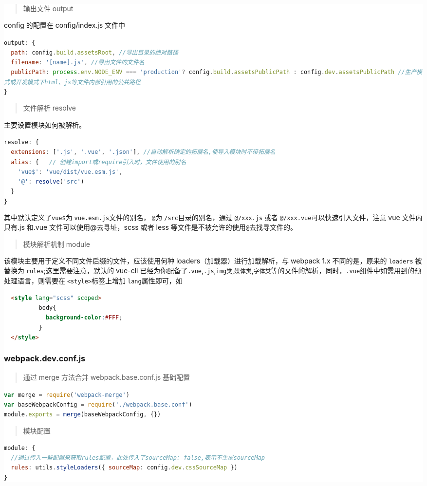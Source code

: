 > 输出文件 output

config 的配置在 config/index.js 文件中

```js
output: {
  path: config.build.assetsRoot, //导出目录的绝对路径
  filename: '[name].js', //导出文件的文件名
  publicPath: process.env.NODE_ENV === 'production'? config.build.assetsPublicPath : config.dev.assetsPublicPath //生产模式或开发模式下html、js等文件内部引用的公共路径
}
```

> 文件解析 resolve

主要设置模块如何被解析。

```js
resolve: {
  extensions: ['.js', '.vue', '.json'], //自动解析确定的拓展名,使导入模块时不带拓展名
  alias: {   // 创建import或require引入时，文件使用的别名
    'vue$': 'vue/dist/vue.esm.js',
    '@': resolve('src')
  }
}
```

其中默认定义了`vue$`为 `vue.esm.js`文件的别名， `@`为 `/src`目录的别名，通过 `@/xxx.js` 或者 `@/xxx.vue`可以快速引入文件，注意 vue 文件内只有.js 和.vue 文件可以使用@去寻址，scss 或者 less 等文件是不被允许的使用`@`去找寻文件的。

> 模块解析机制 module

该模块主要用于定义不同文件后缀的文件，应该使用何种 loaders（加载器）进行加载解析，与 webpack 1.x 不同的是，原来的 `loaders` 被替换为 `rules`;这里需要注意，默认的 vue-cli 已经为你配备了`.vue`,`.js`,`img类`,`媒体类`,`字体类`等的文件的解析，同时，`.vue`组件中如需用到的预处理语言，则需要在 `<style>`标签上增加 `lang`属性即可，如

```html
  <style lang="scss" scoped>
          body{
            background-color:#FFF;
          }
  </style>
```

### webpack.dev.conf.js

> 通过 merge 方法合并 webpack.base.conf.js 基础配置

```js
var merge = require('webpack-merge')
var baseWebpackConfig = require('./webpack.base.conf')
module.exports = merge(baseWebpackConfig, {})
```

> 模块配置

```js
module: {
  //通过传入一些配置来获取rules配置，此处传入了sourceMap: false,表示不生成sourceMap
  rules: utils.styleLoaders({ sourceMap: config.dev.cssSourceMap })
}
```
